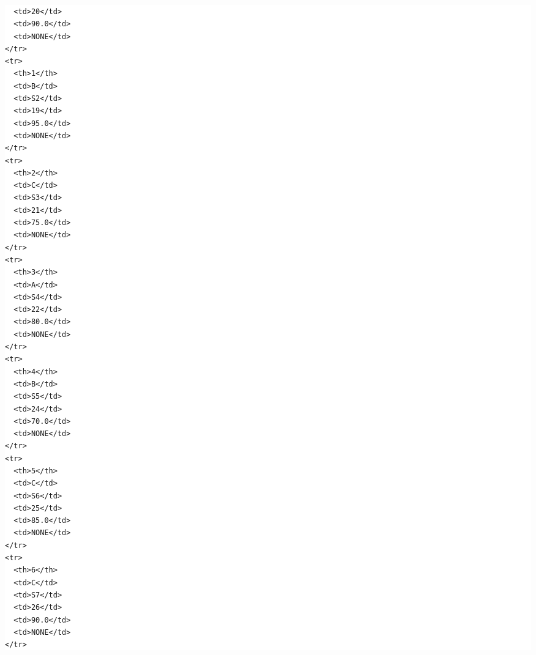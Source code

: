       <td>20</td>
      <td>90.0</td>
      <td>NONE</td>
    </tr>
    <tr>
      <th>1</th>
      <td>B</td>
      <td>S2</td>
      <td>19</td>
      <td>95.0</td>
      <td>NONE</td>
    </tr>
    <tr>
      <th>2</th>
      <td>C</td>
      <td>S3</td>
      <td>21</td>
      <td>75.0</td>
      <td>NONE</td>
    </tr>
    <tr>
      <th>3</th>
      <td>A</td>
      <td>S4</td>
      <td>22</td>
      <td>80.0</td>
      <td>NONE</td>
    </tr>
    <tr>
      <th>4</th>
      <td>B</td>
      <td>S5</td>
      <td>24</td>
      <td>70.0</td>
      <td>NONE</td>
    </tr>
    <tr>
      <th>5</th>
      <td>C</td>
      <td>S6</td>
      <td>25</td>
      <td>85.0</td>
      <td>NONE</td>
    </tr>
    <tr>
      <th>6</th>
      <td>C</td>
      <td>S7</td>
      <td>26</td>
      <td>90.0</td>
      <td>NONE</td>
    </tr>
  </tbody>
</table>
</div>
